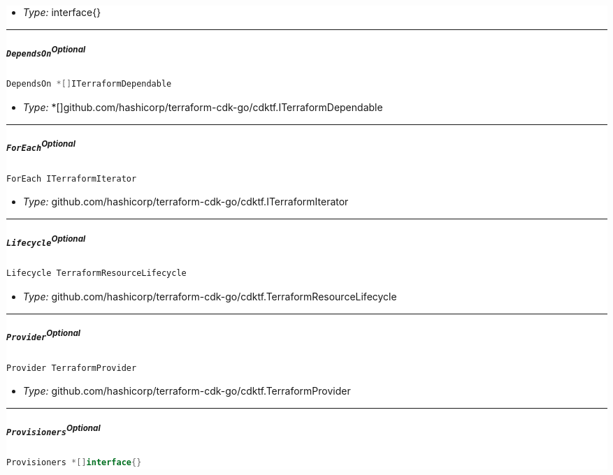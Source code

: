 - *Type:* interface{}

---

##### `DependsOn`<sup>Optional</sup> <a name="DependsOn" id="@cdktf/provider-snowflake.rowAccessPolicy.RowAccessPolicyConfig.property.dependsOn"></a>

```go
DependsOn *[]ITerraformDependable
```

- *Type:* *[]github.com/hashicorp/terraform-cdk-go/cdktf.ITerraformDependable

---

##### `ForEach`<sup>Optional</sup> <a name="ForEach" id="@cdktf/provider-snowflake.rowAccessPolicy.RowAccessPolicyConfig.property.forEach"></a>

```go
ForEach ITerraformIterator
```

- *Type:* github.com/hashicorp/terraform-cdk-go/cdktf.ITerraformIterator

---

##### `Lifecycle`<sup>Optional</sup> <a name="Lifecycle" id="@cdktf/provider-snowflake.rowAccessPolicy.RowAccessPolicyConfig.property.lifecycle"></a>

```go
Lifecycle TerraformResourceLifecycle
```

- *Type:* github.com/hashicorp/terraform-cdk-go/cdktf.TerraformResourceLifecycle

---

##### `Provider`<sup>Optional</sup> <a name="Provider" id="@cdktf/provider-snowflake.rowAccessPolicy.RowAccessPolicyConfig.property.provider"></a>

```go
Provider TerraformProvider
```

- *Type:* github.com/hashicorp/terraform-cdk-go/cdktf.TerraformProvider

---

##### `Provisioners`<sup>Optional</sup> <a name="Provisioners" id="@cdktf/provider-snowflake.rowAccessPolicy.RowAccessPolicyConfig.property.provisioners"></a>

```go
Provisioners *[]interface{}
```
